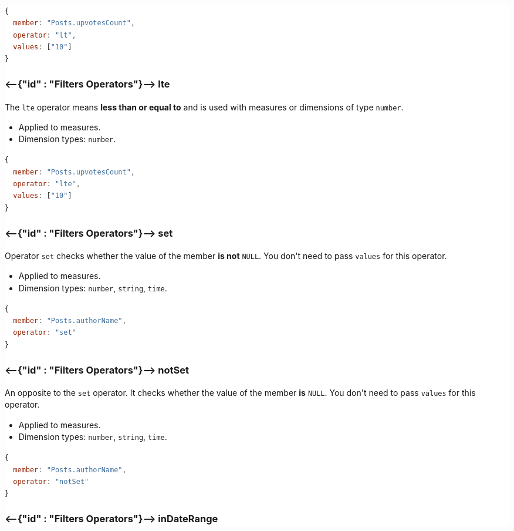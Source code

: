 ```javascript
{
  member: "Posts.upvotesCount",
  operator: "lt",
  values: ["10"]
}
```

### <--{"id" : "Filters Operators"}--> lte

The `lte` operator means **less than or equal to** and is used with measures or
dimensions of type `number`.

- Applied to measures.
- Dimension types: `number`.

```javascript
{
  member: "Posts.upvotesCount",
  operator: "lte",
  values: ["10"]
}
```

### <--{"id" : "Filters Operators"}--> set

Operator `set` checks whether the value of the member **is not** `NULL`. You
don't need to pass `values` for this operator.

- Applied to measures.
- Dimension types: `number`, `string`, `time`.

```javascript
{
  member: "Posts.authorName",
  operator: "set"
}
```

### <--{"id" : "Filters Operators"}--> notSet

An opposite to the `set` operator. It checks whether the value of the member
**is** `NULL`. You don't need to pass `values` for this operator.

- Applied to measures.
- Dimension types: `number`, `string`, `time`.

```javascript
{
  member: "Posts.authorName",
  operator: "notSet"
}
```

### <--{"id" : "Filters Operators"}--> inDateRange
